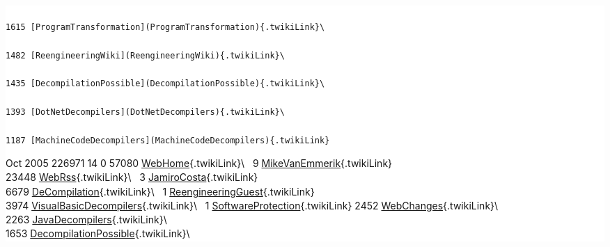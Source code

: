                                                                                                                                                                                                                                                                                                                                                  1615 [ProgramTransformation](ProgramTransformation){.twikiLink}\                                                                           
                                                                                                                                                                                                                                                                                                                                                 1482 [ReengineeringWiki](ReengineeringWiki){.twikiLink}\                                                                                   
                                                                                                                                                                                                                                                                                                                                                 1435 [DecompilationPossible](DecompilationPossible){.twikiLink}\                                                                           
                                                                                                                                                                                                                                                                                                                                                 1393 [DotNetDecompilers](DotNetDecompilers){.twikiLink}\                                                                                   
                                                                                                                                                                                                                                                                                                                                                 1187 [MachineCodeDecompilers](MachineCodeDecompilers){.twikiLink}                                                                          

  Oct 2005                                                                            226971                                                                             14                                                                                 0                                                                                    57080 [WebHome](WebHome){.twikiLink}\                                                                                                        9 [MikeVanEmmerik](../Main/MikeVanEmmerik){.twikiLink}\
                                                                                                                                                                                                                                                                                                                                                 23448 [WebRss](WebRss){.twikiLink}\                                                                                                          3 [JamiroCosta](../Main/JamiroCosta){.twikiLink}\
                                                                                                                                                                                                                                                                                                                                                 6679 [DeCompilation](DeCompilation){.twikiLink}\                                                                                             1 [ReengineeringGuest](../Main/ReengineeringGuest){.twikiLink}\
                                                                                                                                                                                                                                                                                                                                                 3974 [VisualBasicDecompilers](VisualBasicDecompilers){.twikiLink}\                                                                           1 [SoftwareProtection](../Main/SoftwareProtection){.twikiLink}
                                                                                                                                                                                                                                                                                                                                                 2452 [WebChanges](WebChanges){.twikiLink}\                                                                                                 
                                                                                                                                                                                                                                                                                                                                                 2263 [JavaDecompilers](JavaDecompilers){.twikiLink}\                                                                                       
                                                                                                                                                                                                                                                                                                                                                 1653 [DecompilationPossible](DecompilationPossible){.twikiLink}\                                                                           